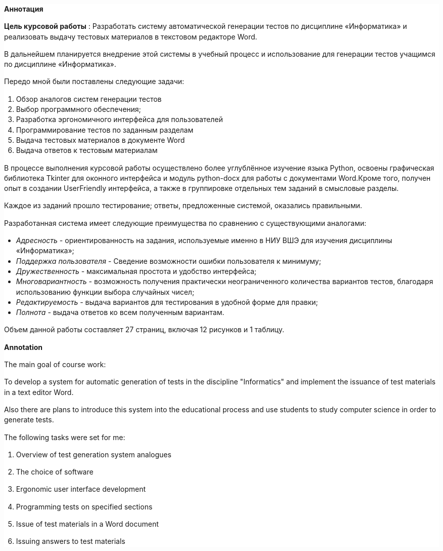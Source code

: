 **Аннотация**

**Цель курсовой работы** : Разработать систему автоматической генерации тестов по дисциплине «Информатика» и реализовать выдачу тестовых материалов в текстовом редакторе Word.

В дальнейшем планируется внедрение этой системы в учебный процесс и использование для генерации тестов учащимся по дисциплине «Информатика».

Передо мной были поставлены следующие задачи:

1. Обзор аналогов систем генерации тестов
2. Выбор программного обеспечения;
3. Разработка эргономичного интерфейса для пользователей
4. Программирование тестов по заданным разделам
5. Выдача тестовых материалов в документе Word
6. Выдача ответов к тестовым материалам

В процессе выполнения курсовой работы осуществлено более углублённое изучение языка Python, освоены графическая библиотека Tkinter для оконного интерфейса и модуль python-docx для работы с документами Word.Кроме того, получен опыт в создании UserFriendly интерфейса, а также в группировке отдельных тем заданий в смысловые разделы.

Каждое из заданий прошло тестирование; ответы, предложенные системой, оказались правильными.

Разработанная система имеет следующие преимущества по сравнению с существующими аналогами:

- _Адресность_ - ориентированность на задания, используемые именно в НИУ ВШЭ для изучения дисциплины «Информатика»;
- _Поддержка пользователя -_ Cведение возможности ошибки пользователя к минимуму;
- _Дружественность_ - максимальная простота и удобство интерфейса;
- _Многовариантность_ - возможность получения практически неограниченного количества вариантов тестов, благодаря использованию функции выбора случайных чисел;
- _Редактируемость_ - выдача вариантов для тестирования в удобной форме для правки;
- _Полнота_ - выдача ответов ко всем полученным вариантам.

Объем данной работы составляет 27 страниц, включая 12 рисунков и 1 таблицу.

**Annotation**

The main goal of course work:

To develop a system for automatic generation of tests in the discipline &quot;Informatics&quot; and implement the issuance of test materials in a text editor Word.

Also there are plans to introduce this system into the educational process and use students to study computer science in order to generate tests.

The following tasks were set for me:

1. Overview of test generation system analogues

2. The choice of software

3. Ergonomic user interface development

4. Programming tests on specified sections

5. Issue of test materials in a Word document

6. Issuing answers to test materials
